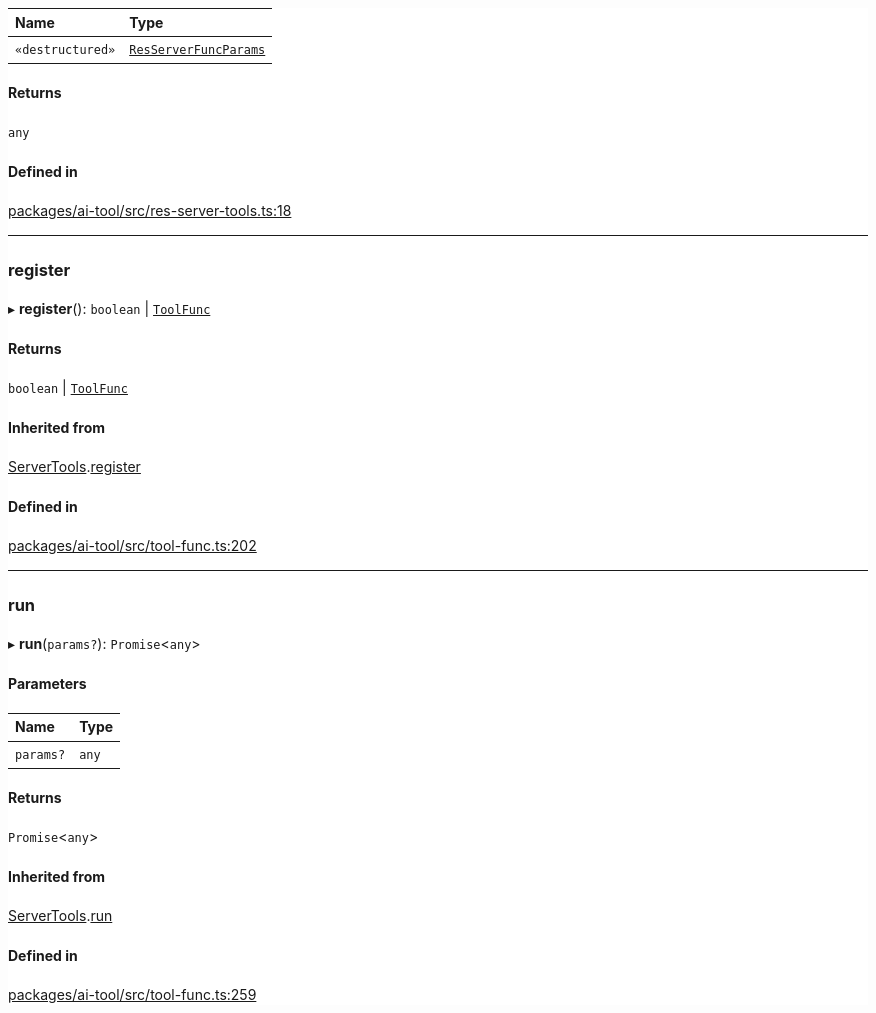 | Name | Type |
| :------ | :------ |
| `«destructured»` | [`ResServerFuncParams`](../interfaces/ResServerFuncParams.md) |

#### Returns

`any`

#### Defined in

[packages/ai-tool/src/res-server-tools.ts:18](https://github.com/isdk/ai-tool.js/blob/f6e1fb7a94cb6e37d6b6a73878d1bd61b26150ea/src/res-server-tools.ts#L18)

___

### register

▸ **register**(): `boolean` \| [`ToolFunc`](ToolFunc.md)

#### Returns

`boolean` \| [`ToolFunc`](ToolFunc.md)

#### Inherited from

[ServerTools](ServerTools.md).[register](ServerTools.md#register)

#### Defined in

[packages/ai-tool/src/tool-func.ts:202](https://github.com/isdk/ai-tool.js/blob/f6e1fb7a94cb6e37d6b6a73878d1bd61b26150ea/src/tool-func.ts#L202)

___

### run

▸ **run**(`params?`): `Promise`\<`any`\>

#### Parameters

| Name | Type |
| :------ | :------ |
| `params?` | `any` |

#### Returns

`Promise`\<`any`\>

#### Inherited from

[ServerTools](ServerTools.md).[run](ServerTools.md#run)

#### Defined in

[packages/ai-tool/src/tool-func.ts:259](https://github.com/isdk/ai-tool.js/blob/f6e1fb7a94cb6e37d6b6a73878d1bd61b26150ea/src/tool-func.ts#L259)
